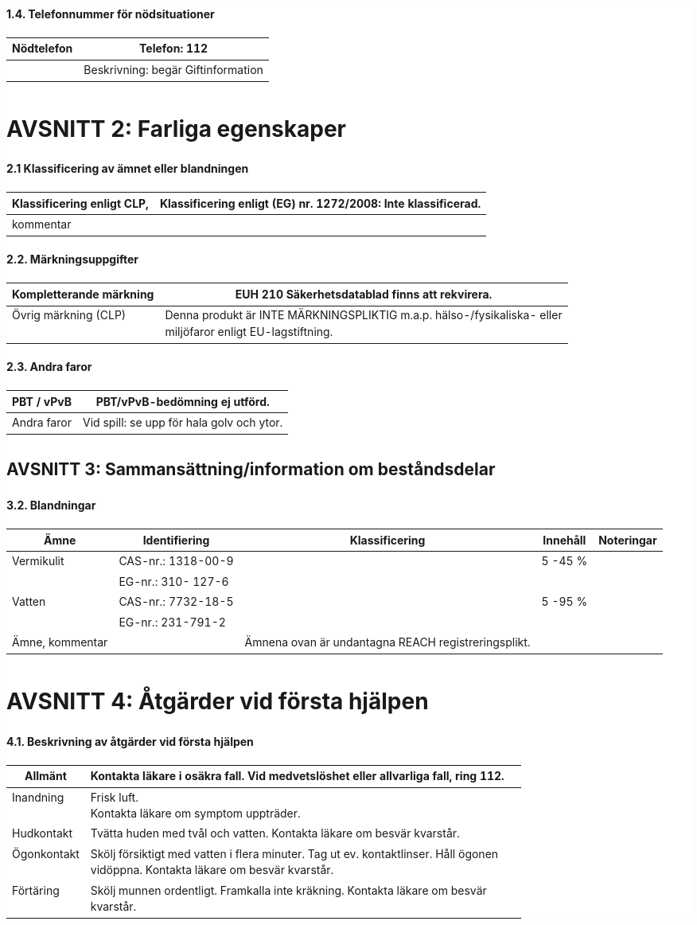 #### **1.4. Telefonnummer för nödsituationer**

| Nödtelefon | Telefon: 112                       |
|------------|------------------------------------|
|            | Beskrivning: begär Giftinformation |

# **AVSNITT 2: Farliga egenskaper**

#### **2.1 Klassificering av ämnet eller blandningen**

| Klassificering enligt CLP, | Klassificering enligt (EG) nr. 1272/2008: Inte klassificerad. |
|----------------------------|---------------------------------------------------------------|
| kommentar                  |                                                               |

#### **2.2. Märkningsuppgifter**

| Kompletterande märkning | EUH 210 Säkerhetsdatablad finns att rekvirera.                                                                |
|-------------------------|---------------------------------------------------------------------------------------------------------------|
| Övrig märkning (CLP)    | Denna produkt är INTE MÄRKNINGSPLIKTIG m.a.p. hälso-/fysikaliska- eller<br>miljöfaror enligt EU-lagstiftning. |

#### **2.3. Andra faror**

| PBT / vPvB  | PBT/vPvB-bedömning ej utförd.             |
|-------------|-------------------------------------------|
| Andra faror | Vid spill: se upp för hala golv och ytor. |

## **AVSNITT 3: Sammansättning/information om beståndsdelar**

#### **3.2. Blandningar**

| Ämne            | Identifiering      | Klassificering                                      | Innehåll | Noteringar |
|-----------------|--------------------|-----------------------------------------------------|----------|------------|
| Vermikulit      | CAS-nr.: 1318-00-9 |                                                     | 5 -45 %  |            |
|                 | EG-nr.: 310- 127-6 |                                                     |          |            |
| Vatten          | CAS-nr.: 7732-18-5 |                                                     | 5 -95 %  |            |
|                 | EG-nr.: 231-791-2  |                                                     |          |            |
| Ämne, kommentar |                    | Ämnena ovan är undantagna REACH registreringsplikt. |          |            |

# **AVSNITT 4: Åtgärder vid första hjälpen**

#### **4.1. Beskrivning av åtgärder vid första hjälpen**

| Allmänt     | Kontakta läkare i osäkra fall. Vid medvetslöshet eller allvarliga fall, ring 112.                                                   |  |
|-------------|-------------------------------------------------------------------------------------------------------------------------------------|--|
| Inandning   | Frisk luft.<br>Kontakta läkare om symptom uppträder.                                                                                |  |
| Hudkontakt  | Tvätta huden med tvål och vatten. Kontakta läkare om besvär kvarstår.                                                               |  |
| Ögonkontakt | Skölj försiktigt med vatten i flera minuter. Tag ut ev. kontaktlinser. Håll ögonen<br>vidöppna. Kontakta läkare om besvär kvarstår. |  |
| Förtäring   | Skölj munnen ordentligt. Framkalla inte kräkning. Kontakta läkare om besvär<br>kvarstår.                                            |  |

